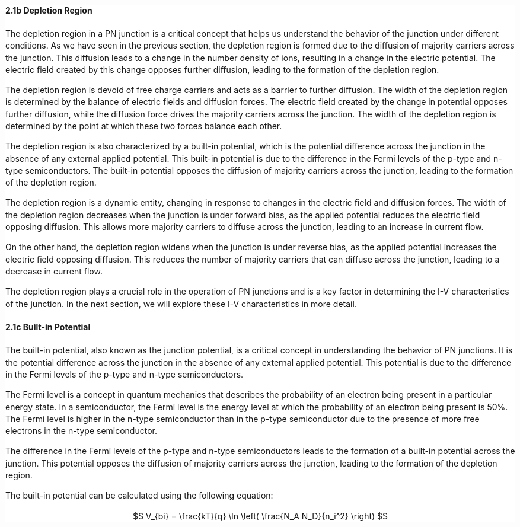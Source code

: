 #### 2.1b Depletion Region

The depletion region in a PN junction is a critical concept that helps us understand the behavior of the junction under different conditions. As we have seen in the previous section, the depletion region is formed due to the diffusion of majority carriers across the junction. This diffusion leads to a change in the number density of ions, resulting in a change in the electric potential. The electric field created by this change opposes further diffusion, leading to the formation of the depletion region.

The depletion region is devoid of free charge carriers and acts as a barrier to further diffusion. The width of the depletion region is determined by the balance of electric fields and diffusion forces. The electric field created by the change in potential opposes further diffusion, while the diffusion force drives the majority carriers across the junction. The width of the depletion region is determined by the point at which these two forces balance each other.

The depletion region is also characterized by a built-in potential, which is the potential difference across the junction in the absence of any external applied potential. This built-in potential is due to the difference in the Fermi levels of the p-type and n-type semiconductors. The built-in potential opposes the diffusion of majority carriers across the junction, leading to the formation of the depletion region.

The depletion region is a dynamic entity, changing in response to changes in the electric field and diffusion forces. The width of the depletion region decreases when the junction is under forward bias, as the applied potential reduces the electric field opposing diffusion. This allows more majority carriers to diffuse across the junction, leading to an increase in current flow.

On the other hand, the depletion region widens when the junction is under reverse bias, as the applied potential increases the electric field opposing diffusion. This reduces the number of majority carriers that can diffuse across the junction, leading to a decrease in current flow.

The depletion region plays a crucial role in the operation of PN junctions and is a key factor in determining the I-V characteristics of the junction. In the next section, we will explore these I-V characteristics in more detail.

#### 2.1c Built-in Potential

The built-in potential, also known as the junction potential, is a critical concept in understanding the behavior of PN junctions. It is the potential difference across the junction in the absence of any external applied potential. This potential is due to the difference in the Fermi levels of the p-type and n-type semiconductors.

The Fermi level is a concept in quantum mechanics that describes the probability of an electron being present in a particular energy state. In a semiconductor, the Fermi level is the energy level at which the probability of an electron being present is 50%. The Fermi level is higher in the n-type semiconductor than in the p-type semiconductor due to the presence of more free electrons in the n-type semiconductor.

The difference in the Fermi levels of the p-type and n-type semiconductors leads to the formation of a built-in potential across the junction. This potential opposes the diffusion of majority carriers across the junction, leading to the formation of the depletion region.

The built-in potential can be calculated using the following equation:

$$
V_{bi} = \frac{kT}{q} \ln \left( \frac{N_A N_D}{n_i^2} \right)
$$
